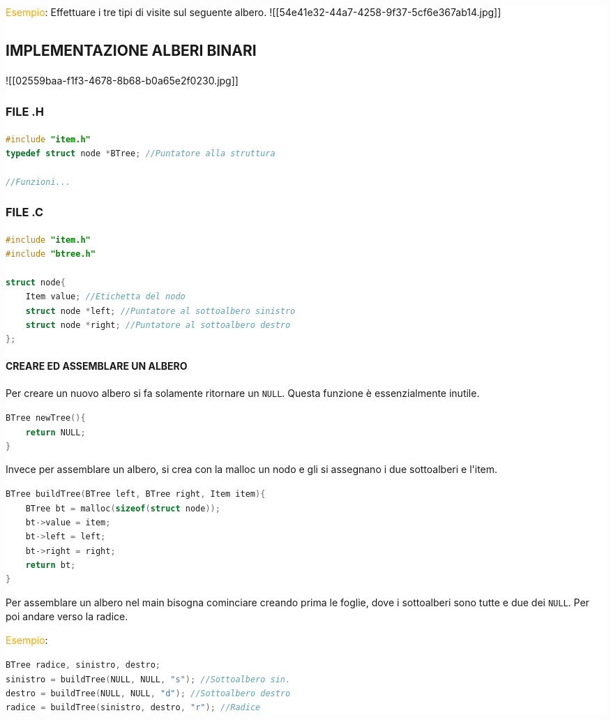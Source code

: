 <font color="orange">Esempio</font>: Effettuare i tre tipi di visite sul seguente albero.
![[54e41e32-44a7-4258-9f37-5cf6e367ab14.jpg]]

## IMPLEMENTAZIONE ALBERI BINARI
![[02559baa-f1f3-4678-8b68-b0a65e2f0230.jpg]]

### FILE .H
```C
#include "item.h"
typedef struct node *BTree; //Puntatore alla struttura

//Funzioni...
```

### FILE .C
```C
#include "item.h"
#include "btree.h"

struct node{
	Item value; //Etichetta del nodo
	struct node *left; //Puntatore al sottoalbero sinistro
	struct node *right; //Puntatore al sottoalbero destro
};
```

#### CREARE ED ASSEMBLARE UN ALBERO
Per creare un nuovo albero si fa solamente ritornare un `NULL`.
Questa funzione è essenzialmente inutile. 
```C
BTree newTree(){
	return NULL;
}
```

Invece per assemblare un albero, si crea con la malloc un nodo e gli si assegnano i due sottoalberi e l'item.
```C
BTree buildTree(BTree left, BTree right, Item item){
	BTree bt = malloc(sizeof(struct node));
	bt->value = item;
	bt->left = left;
	bt->right = right;
	return bt;
}
```

Per assemblare un albero nel main bisogna cominciare creando prima le foglie, dove i sottoalberi sono tutte e due dei `NULL`. Per poi andare verso la radice.

<font color="orange">Esempio</font>:
```C
BTree radice, sinistro, destro;
sinistro = buildTree(NULL, NULL, "s"); //Sottoalbero sin.
destro = buildTree(NULL, NULL, "d"); //Sottoalbero destro
radice = buildTree(sinistro, destro, "r"); //Radice
```
